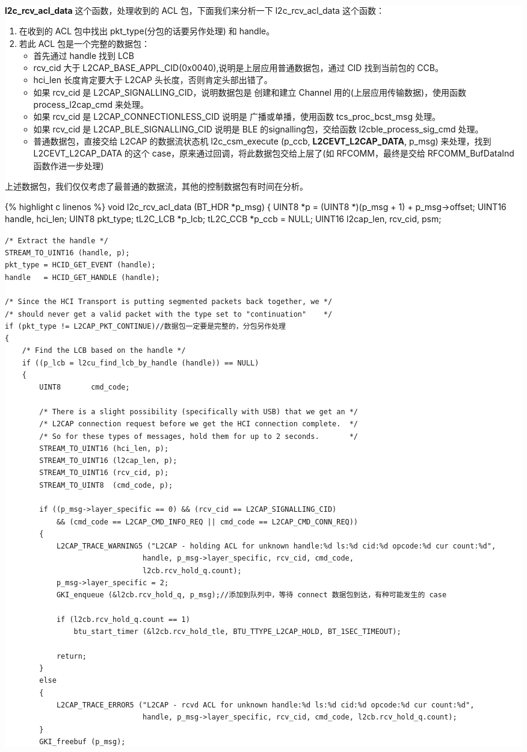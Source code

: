 **l2c_rcv_acl_data** 这个函数，处理收到的 ACL 包，下面我们来分析一下 l2c_rcv_acl_data 这个函数：
1. 在收到的 ACL 包中找出 pkt_type(分包的话要另作处理) 和 handle。
2. 若此 ACL 包是一个完整的数据包：
   - 首先通过 handle 找到 LCB
   - rcv_cid 大于 L2CAP_BASE_APPL_CID(0x0040),说明是上层应用普通数据包，通过 CID 找到当前包的 CCB。
   - hci_len 长度肯定要大于 L2CAP 头长度，否则肯定头部出错了。
   - 如果 rcv_cid 是 L2CAP_SIGNALLING_CID，说明数据包是 创建和建立 Channel 用的(上层应用传输数据)，使用函数  process_l2cap_cmd 来处理。
   - 如果 rcv_cid 是 L2CAP_CONNECTIONLESS_CID 说明是 广播或单播，使用函数 tcs_proc_bcst_msg 处理。
   - 如果 rcv_cid 是 L2CAP_BLE_SIGNALLING_CID 说明是 BLE 的signalling包，交给函数 l2cble_process_sig_cmd 处理。
   - 普通数据包，直接交给 L2CAP 的数据流状态机 l2c_csm_execute (p_ccb, **L2CEVT_L2CAP_DATA**, p_msg) 来处理，找到 L2CEVT_L2CAP_DATA 的这个 case，原来通过回调，将此数据包交给上层了(如 RFCOMM，最终是交给 RFCOMM_BufDataInd函数作进一步处理)

上述数据包，我们仅仅考虑了最普通的数据流，其他的控制数据包有时间在分析。

{% highlight c linenos %}
void l2c_rcv_acl_data (BT_HDR *p_msg)
{
    UINT8       *p = (UINT8 *)(p_msg + 1) + p_msg->offset;
    UINT16      handle, hci_len;
    UINT8       pkt_type;
    tL2C_LCB    *p_lcb;
    tL2C_CCB    *p_ccb = NULL;
    UINT16      l2cap_len, rcv_cid, psm;

    /* Extract the handle */
    STREAM_TO_UINT16 (handle, p);
    pkt_type = HCID_GET_EVENT (handle);
    handle   = HCID_GET_HANDLE (handle);

    /* Since the HCI Transport is putting segmented packets back together, we */
    /* should never get a valid packet with the type set to "continuation"    */
    if (pkt_type != L2CAP_PKT_CONTINUE)//数据包一定要是完整的，分包另作处理
    {
        /* Find the LCB based on the handle */
        if ((p_lcb = l2cu_find_lcb_by_handle (handle)) == NULL)
        {
            UINT8       cmd_code;

            /* There is a slight possibility (specifically with USB) that we get an */
            /* L2CAP connection request before we get the HCI connection complete.  */
            /* So for these types of messages, hold them for up to 2 seconds.       */
            STREAM_TO_UINT16 (hci_len, p);
            STREAM_TO_UINT16 (l2cap_len, p);
            STREAM_TO_UINT16 (rcv_cid, p);
            STREAM_TO_UINT8  (cmd_code, p);

            if ((p_msg->layer_specific == 0) && (rcv_cid == L2CAP_SIGNALLING_CID)
                && (cmd_code == L2CAP_CMD_INFO_REQ || cmd_code == L2CAP_CMD_CONN_REQ))
            {
                L2CAP_TRACE_WARNING5 ("L2CAP - holding ACL for unknown handle:%d ls:%d cid:%d opcode:%d cur count:%d",
                                    handle, p_msg->layer_specific, rcv_cid, cmd_code,
                                    l2cb.rcv_hold_q.count);
                p_msg->layer_specific = 2;
                GKI_enqueue (&l2cb.rcv_hold_q, p_msg);//添加到队列中，等待 connect 数据包到达，有种可能发生的 case

                if (l2cb.rcv_hold_q.count == 1)
                    btu_start_timer (&l2cb.rcv_hold_tle, BTU_TTYPE_L2CAP_HOLD, BT_1SEC_TIMEOUT);

                return;
            }
            else
            {
                L2CAP_TRACE_ERROR5 ("L2CAP - rcvd ACL for unknown handle:%d ls:%d cid:%d opcode:%d cur count:%d",
                                    handle, p_msg->layer_specific, rcv_cid, cmd_code, l2cb.rcv_hold_q.count);
            }
            GKI_freebuf (p_msg);